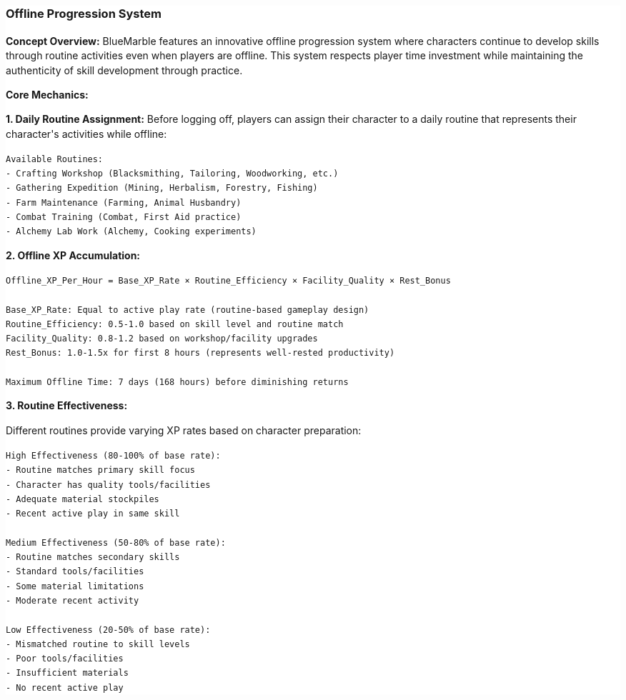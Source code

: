 ### Offline Progression System

**Concept Overview:**
BlueMarble features an innovative offline progression system where characters continue to develop skills through 
routine activities even when players are offline. This system respects player time investment while maintaining 
the authenticity of skill development through practice.

**Core Mechanics:**

**1. Daily Routine Assignment:**
Before logging off, players can assign their character to a daily routine that represents their character's 
activities while offline:

```
Available Routines:
- Crafting Workshop (Blacksmithing, Tailoring, Woodworking, etc.)
- Gathering Expedition (Mining, Herbalism, Forestry, Fishing)
- Farm Maintenance (Farming, Animal Husbandry)
- Combat Training (Combat, First Aid practice)
- Alchemy Lab Work (Alchemy, Cooking experiments)
```

**2. Offline XP Accumulation:**

```
Offline_XP_Per_Hour = Base_XP_Rate × Routine_Efficiency × Facility_Quality × Rest_Bonus

Base_XP_Rate: Equal to active play rate (routine-based gameplay design)
Routine_Efficiency: 0.5-1.0 based on skill level and routine match
Facility_Quality: 0.8-1.2 based on workshop/facility upgrades
Rest_Bonus: 1.0-1.5x for first 8 hours (represents well-rested productivity)

Maximum Offline Time: 7 days (168 hours) before diminishing returns
```

**3. Routine Effectiveness:**

Different routines provide varying XP rates based on character preparation:

```
High Effectiveness (80-100% of base rate):
- Routine matches primary skill focus
- Character has quality tools/facilities
- Adequate material stockpiles
- Recent active play in same skill

Medium Effectiveness (50-80% of base rate):
- Routine matches secondary skills
- Standard tools/facilities
- Some material limitations
- Moderate recent activity

Low Effectiveness (20-50% of base rate):
- Mismatched routine to skill levels
- Poor tools/facilities
- Insufficient materials
- No recent active play
```
